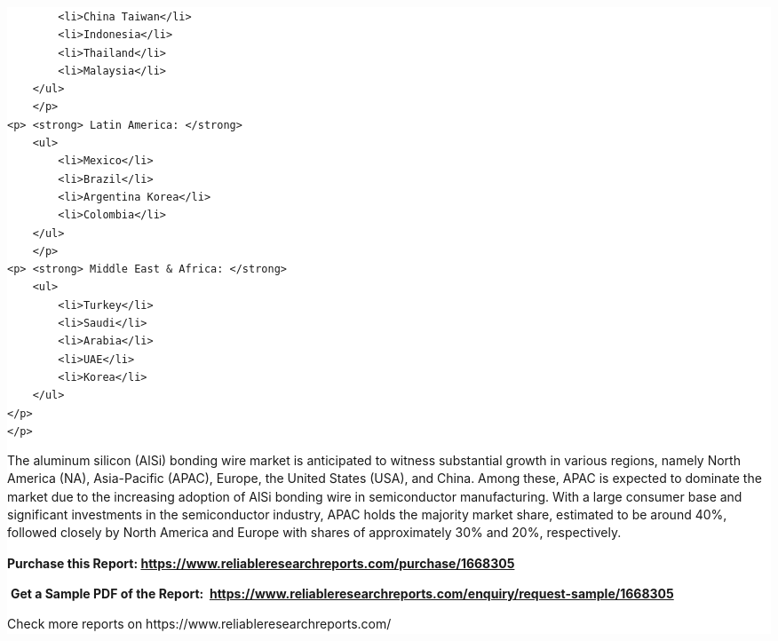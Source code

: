             <li>China Taiwan</li>
            <li>Indonesia</li>
            <li>Thailand</li>
            <li>Malaysia</li>
        </ul>
        </p> 
    <p> <strong> Latin America: </strong>
        <ul>
            <li>Mexico</li>
            <li>Brazil</li>
            <li>Argentina Korea</li>
            <li>Colombia</li>
        </ul>
        </p> 
    <p> <strong> Middle East & Africa: </strong>
        <ul>
            <li>Turkey</li>
            <li>Saudi</li>
            <li>Arabia</li>
            <li>UAE</li>
            <li>Korea</li>
        </ul>
    </p>
    </p>
<p><p>The aluminum silicon (AlSi) bonding wire market is anticipated to witness substantial growth in various regions, namely North America (NA), Asia-Pacific (APAC), Europe, the United States (USA), and China. Among these, APAC is expected to dominate the market due to the increasing adoption of AlSi bonding wire in semiconductor manufacturing. With a large consumer base and significant investments in the semiconductor industry, APAC holds the majority market share, estimated to be around 40%, followed closely by North America and Europe with shares of approximately 30% and 20%, respectively.</p></p>
<p><strong>Purchase this Report: <a href="https://www.reliableresearchreports.com/purchase/1668305">https://www.reliableresearchreports.com/purchase/1668305</a></strong></p>
<p>&nbsp;<strong>Get a Sample PDF of the Report:&nbsp;&nbsp;<a href="https://www.reliableresearchreports.com/enquiry/request-sample/1668305">https://www.reliableresearchreports.com/enquiry/request-sample/1668305</a></strong></p>
<p><strong></strong></p>
<p>Check more reports on https://www.reliableresearchreports.com/</p>